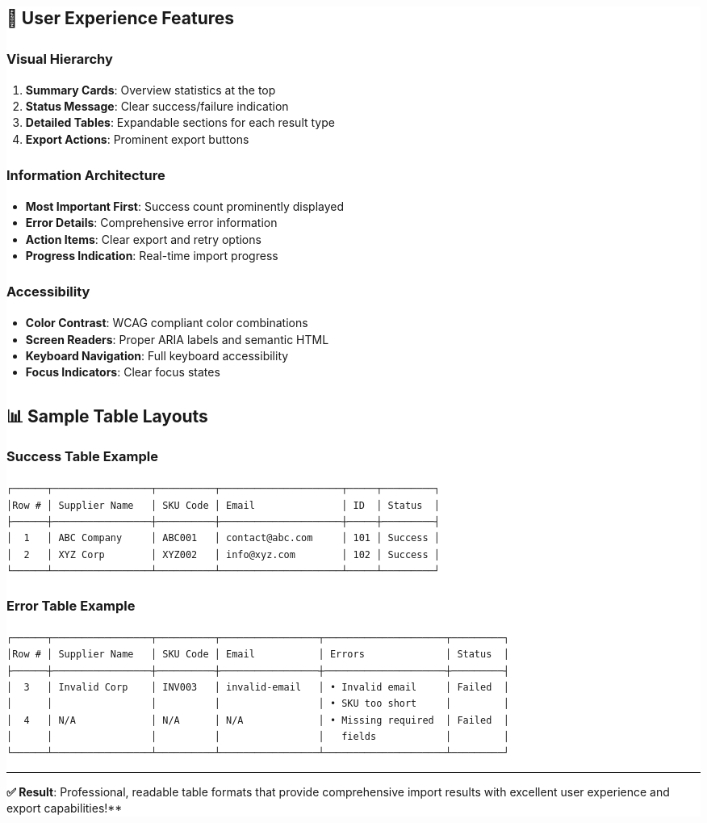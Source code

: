 ## 🎯 **User Experience Features**

### **Visual Hierarchy**
1. **Summary Cards**: Overview statistics at the top
2. **Status Message**: Clear success/failure indication
3. **Detailed Tables**: Expandable sections for each result type
4. **Export Actions**: Prominent export buttons

### **Information Architecture**
- **Most Important First**: Success count prominently displayed
- **Error Details**: Comprehensive error information
- **Action Items**: Clear export and retry options
- **Progress Indication**: Real-time import progress

### **Accessibility**
- **Color Contrast**: WCAG compliant color combinations
- **Screen Readers**: Proper ARIA labels and semantic HTML
- **Keyboard Navigation**: Full keyboard accessibility
- **Focus Indicators**: Clear focus states

## 📊 **Sample Table Layouts**

### **Success Table Example**
```
┌──────┬─────────────────┬──────────┬─────────────────────┬─────┬─────────┐
│Row # │ Supplier Name   │ SKU Code │ Email               │ ID  │ Status  │
├──────┼─────────────────┼──────────┼─────────────────────┼─────┼─────────┤
│  1   │ ABC Company     │ ABC001   │ contact@abc.com     │ 101 │ Success │
│  2   │ XYZ Corp        │ XYZ002   │ info@xyz.com        │ 102 │ Success │
└──────┴─────────────────┴──────────┴─────────────────────┴─────┴─────────┘
```

### **Error Table Example**
```
┌──────┬─────────────────┬──────────┬─────────────────┬─────────────────────┬─────────┐
│Row # │ Supplier Name   │ SKU Code │ Email           │ Errors              │ Status  │
├──────┼─────────────────┼──────────┼─────────────────┼─────────────────────┼─────────┤
│  3   │ Invalid Corp    │ INV003   │ invalid-email   │ • Invalid email     │ Failed  │
│      │                 │          │                 │ • SKU too short     │         │
│  4   │ N/A             │ N/A      │ N/A             │ • Missing required  │ Failed  │
│      │                 │          │                 │   fields            │         │
└──────┴─────────────────┴──────────┴─────────────────┴─────────────────────┴─────────┘
```

---

**✅ Result**: Professional, readable table formats that provide comprehensive import results with excellent user experience and export capabilities!**
